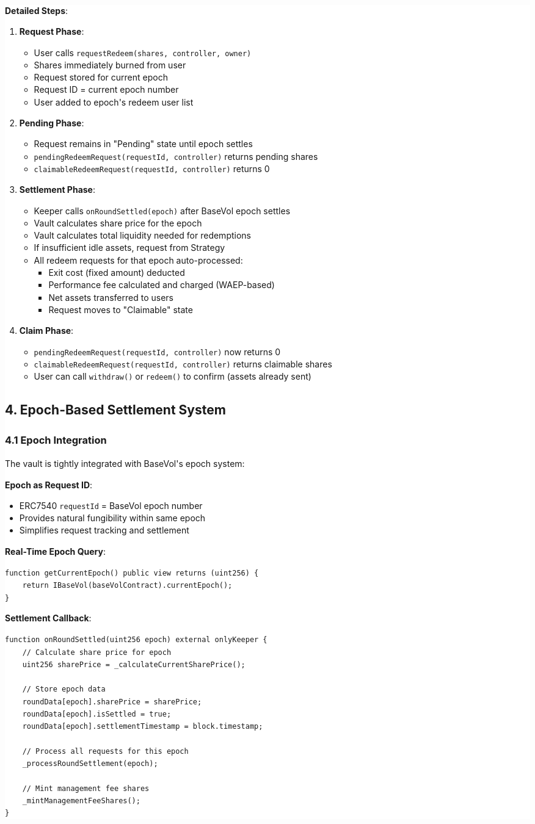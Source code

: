 **Detailed Steps**:

1. **Request Phase**:
   - User calls `requestRedeem(shares, controller, owner)`
   - Shares immediately burned from user
   - Request stored for current epoch
   - Request ID = current epoch number
   - User added to epoch's redeem user list

2. **Pending Phase**:
   - Request remains in "Pending" state until epoch settles
   - `pendingRedeemRequest(requestId, controller)` returns pending shares
   - `claimableRedeemRequest(requestId, controller)` returns 0

3. **Settlement Phase**:
   - Keeper calls `onRoundSettled(epoch)` after BaseVol epoch settles
   - Vault calculates share price for the epoch
   - Vault calculates total liquidity needed for redemptions
   - If insufficient idle assets, request from Strategy
   - All redeem requests for that epoch auto-processed:
     - Exit cost (fixed amount) deducted
     - Performance fee calculated and charged (WAEP-based)
     - Net assets transferred to users
     - Request moves to "Claimable" state

4. **Claim Phase**:
   - `pendingRedeemRequest(requestId, controller)` now returns 0
   - `claimableRedeemRequest(requestId, controller)` returns claimable shares
   - User can call `withdraw()` or `redeem()` to confirm (assets already sent)

## 4. Epoch-Based Settlement System

### 4.1 Epoch Integration

The vault is tightly integrated with BaseVol's epoch system:

**Epoch as Request ID**:

- ERC7540 `requestId` = BaseVol epoch number
- Provides natural fungibility within same epoch
- Simplifies request tracking and settlement

**Real-Time Epoch Query**:

```solidity
function getCurrentEpoch() public view returns (uint256) {
    return IBaseVol(baseVolContract).currentEpoch();
}
```

**Settlement Callback**:

```solidity
function onRoundSettled(uint256 epoch) external onlyKeeper {
    // Calculate share price for epoch
    uint256 sharePrice = _calculateCurrentSharePrice();

    // Store epoch data
    roundData[epoch].sharePrice = sharePrice;
    roundData[epoch].isSettled = true;
    roundData[epoch].settlementTimestamp = block.timestamp;

    // Process all requests for this epoch
    _processRoundSettlement(epoch);

    // Mint management fee shares
    _mintManagementFeeShares();
}
```